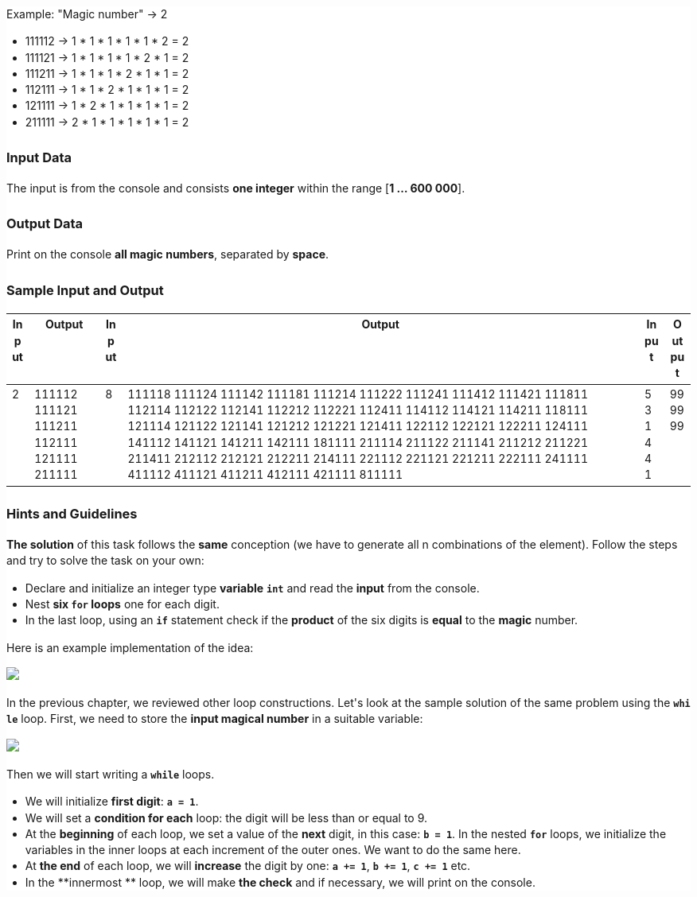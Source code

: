Example: "Magic number" &rarr; 2
-	111112 &rarr; 1 \* 1 \* 1 \* 1 \* 1 \* 2 = 2
-	111121 &rarr; 1 \* 1 \* 1 \* 1 \* 2 \* 1 = 2
-	111211 &rarr; 1 \* 1 \* 1 \* 2 \* 1 \* 1 = 2
-	112111 &rarr; 1 \* 1 \* 2 \* 1 \* 1 \* 1 = 2
-	121111 &rarr; 1 \* 2 \* 1 \* 1 \* 1 \* 1 = 2
-	211111 &rarr; 2 \* 1 \* 1 \* 1 \* 1 \* 1 = 2

### Input Data

The input is from the console and consists **one integer** within the range [**1 … 600 000**].

### Output Data

Print on the console **all magic numbers**, separated by **space**.

### Sample Input and Output

|Input|Output|Input|Output|Input|Output|
|---|---|---|---|---|---|
|2|111112 111121 111211 112111 121111 211111|8|111118 111124 111142 111181 111214 111222 111241 111412 111421 111811 112114 112122 112141 112212 112221 112411 114112 114121 114211 118111 121114 121122 121141 121212 121221 121411 122112 122121 122211 124111 141112 141121 141211 142111 181111 211114 211122 211141 211212 211221 211411 212112 212121 212211 214111 221112 221121 221211 222111 241111 411112 411121 411211 412111 421111 811111|531441|999999|

### Hints and Guidelines

**The solution** of this task follows the **same** conception (we have to generate all n combinations of the element). Follow the steps and try to solve the task on your own:

-	Declare and initialize an integer type **variable** **`int`** and read the **input** from the console.
-	Nest **six `for` loops** one for each digit.
-	In the last loop, using an **`if`** statement check if the **product** of the six digits is **equal** to the **magic** number.

Here is an example implementation of the idea:

![](/assets/chapter-7-2-images/02.magic-numbers-1.png)

In the previous chapter, we reviewed other loop constructions. Let's look at the sample solution of the same problem using the **`while`** loop. First, we need to store the **input magical number** in a suitable variable:

![](/assets/chapter-7-2-images/02.magic-numbers-2.png)

Then we will start writing a **`while`** loops.
- We will initialize **first digit**: **`a = 1`**.
- We will set a **condition for each** loop: the digit will be less than or equal to 9.
- At the **beginning** of each loop, we set a value of the **next** digit, in this case: **`b = 1`**. In the nested **`for`** loops, we initialize the variables in the inner loops at each increment of the outer ones. We want to do the same here.
- At **the end** of each loop, we will **increase** the digit by one: **`a += 1`**, **`b += 1`**, **`c += 1`** etc.
- In the **innermost ** loop, we will make **the check** and if necessary, we will print on the console.
